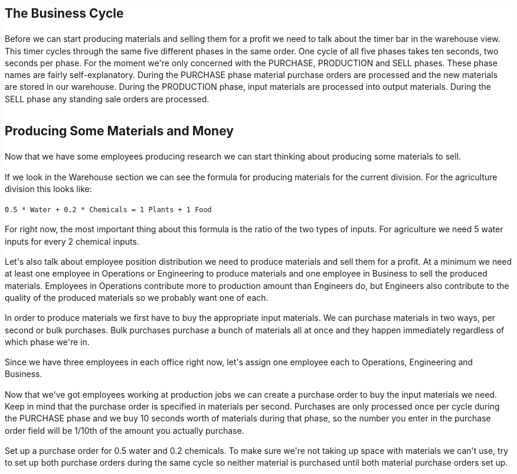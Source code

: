 ## The Business Cycle

Before we can start producing materials and selling them for a profit
we need to talk about the timer bar in the warehouse view. This timer
cycles through the same five different phases in the same order. One
cycle of all five phases takes ten seconds, two seconds per phase. For
the moment we're only concerned with the PURCHASE, PRODUCTION and SELL
phases. These phase names are fairly self-explanatory. During the
PURCHASE phase material purchase orders are processed and the new
materials are stored in our warehouse. During the PRODUCTION phase,
input materials are processed into output materials. During the SELL
phase any standing sale orders are processed.

## Producing Some Materials and Money

Now that we have some employees producing research we can start
thinking about producing some materials to sell.

If we look in the Warehouse section we can see the formula for
producing materials for the current division. For the agriculture
division this looks like:

`0.5 * Water + 0.2 * Chemicals = 1 Plants + 1 Food`

For right now, the most important thing about this formula is the
ratio of the two types of inputs. For agriculture we need 5 water
inputs for every 2 chemical inputs.

Let's also talk about employee position distribution we need to
produce materials and sell them for a profit. At a minimum we need at
least one employee in Operations or Engineering to produce materials
and one employee in Business to sell the produced
materials. Employees in Operations contribute more to production
amount than Engineers do, but Engineers also contribute to the quality
of the produced materials so we probably want one of each.

In order to produce materials we first have to buy the appropriate
input materials. We can purchase materials in two ways, per second or
bulk purchases. Bulk purchases purchase a bunch of materials all at
once and they happen immediately regardless of which phase we're in.

Since we have three employees in each office right now, let's assign
one employee each to Operations, Engineering and Business.

Now that we've got employees working at production jobs we can create
a purchase order to buy the input materials we need. Keep in mind that
the purchase order is specified in materials per second. Purchases are
only processed once per cycle during the PURCHASE phase and we buy 10
seconds worth of materials during that phase, so the number you enter
in the purchase order field will be 1/10th of the amount you actually
purchase.

Set up a purchase order for 0.5 water and 0.2 chemicals. To make sure
we're not taking up space with materials we can't use, try to set up
both purchase orders during the same cycle so neither material is
purchased until both material purchase orders set up.
